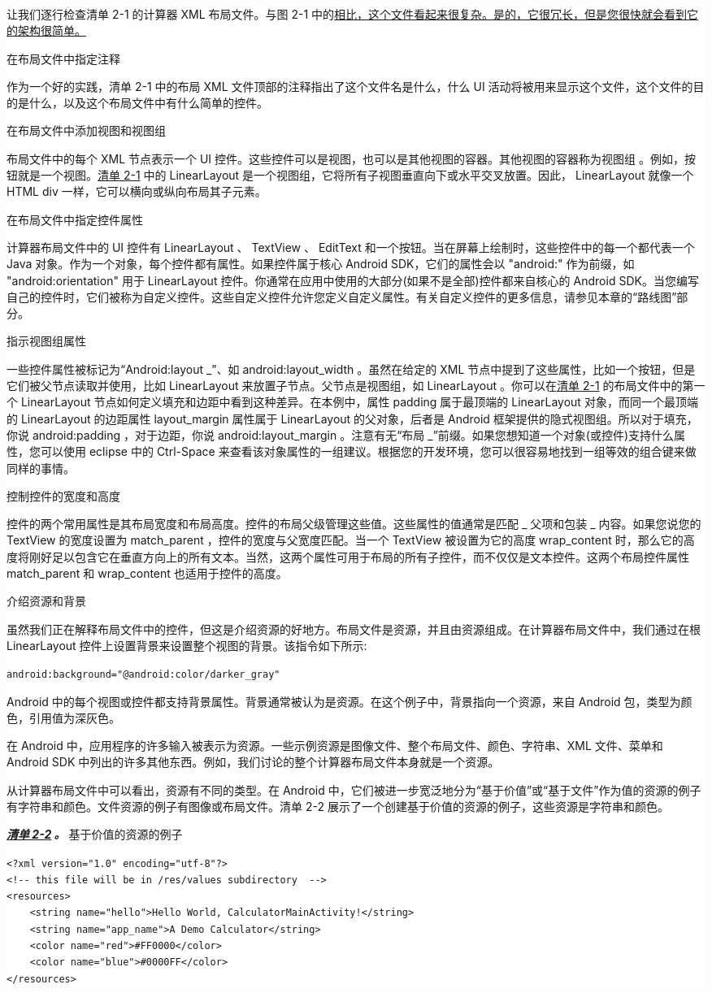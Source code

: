 让我们逐行检查清单 2-1 的计算器 XML 布局文件。与图 2-1 中的[相比，这个文件看起来很复杂。是的，它很冗长，但是您很快就会看到它的架构很简单。](#Fig1)

在布局文件中指定注释

作为一个好的实践，清单 2-1 中的布局 XML 文件顶部的注释指出了这个文件名是什么，什么 UI 活动将被用来显示这个文件，这个文件的目的是什么，以及这个布局文件中有什么简单的控件。

在布局文件中添加视图和视图组

布局文件中的每个 XML 节点表示一个 UI 控件。这些控件可以是视图，也可以是其他视图的容器。其他视图的容器称为视图组 。例如，按钮就是一个视图。[清单 2-1](#list1) 中的 LinearLayout 是一个视图组，它将所有子视图垂直向下或水平交叉放置。因此， LinearLayout 就像一个 HTML div 一样，它可以横向或纵向布局其子元素。

在布局文件中指定控件属性

计算器布局文件中的 UI 控件有 LinearLayout 、 TextView 、 EditText 和一个按钮。当在屏幕上绘制时，这些控件中的每一个都代表一个 Java 对象。作为一个对象，每个控件都有属性。如果控件属于核心 Android SDK，它们的属性会以 "android:" 作为前缀，如 "android:orientation" 用于 LinearLayout 控件。你通常在应用中使用的大部分(如果不是全部)控件都来自核心的 Android SDK。当您编写自己的控件时，它们被称为自定义控件。这些自定义控件允许您定义自定义属性。有关自定义控件的更多信息，请参见本章的“路线图”部分。

指示视图组属性

一些控件属性被标记为“Android:layout _”、如 android:layout_width 。虽然在给定的 XML 节点中提到了这些属性，比如一个按钮，但是它们被父节点读取并使用，比如 LinearLayout 来放置子节点。父节点是视图组，如 LinearLayout 。你可以在[清单 2-1](#list1) 的布局文件中的第一个 LinearLayout 节点如何定义填充和边距中看到这种差异。在本例中，属性 padding 属于最顶端的 LinearLayout 对象，而同一个最顶端的 LinearLayout 的边距属性 layout_margin 属性属于 LinearLayout 的父对象，后者是 Android 框架提供的隐式视图组。所以对于填充，你说 android:padding ，对于边距，你说 android:layout_margin 。注意有无“布局 _”前缀。如果您想知道一个对象(或控件)支持什么属性，您可以使用 eclipse 中的 Ctrl-Space 来查看该对象属性的一组建议。根据您的开发环境，您可以很容易地找到一组等效的组合键来做同样的事情。

控制控件的宽度和高度

控件的两个常用属性是其布局宽度和布局高度。控件的布局父级管理这些值。这些属性的值通常是匹配 _ 父项和包装 _ 内容。如果您说您的 TextView 的宽度设置为 match_parent ，控件的宽度与父宽度匹配。当一个 TextView 被设置为它的高度 wrap_content 时，那么它的高度将刚好足以包含它在垂直方向上的所有文本。当然，这两个属性可用于布局的所有子控件，而不仅仅是文本控件。这两个布局控件属性 match_parent 和 wrap_content 也适用于控件的高度。

介绍资源和背景

虽然我们正在解释布局文件中的控件，但这是介绍资源的好地方。布局文件是资源，并且由资源组成。在计算器布局文件中，我们通过在根 LinearLayout 控件上设置背景来设置整个视图的背景。该指令如下所示:

```
android:background="@android:color/darker_gray"
```

Android 中的每个视图或控件都支持背景属性。背景通常被认为是资源。在这个例子中，背景指向一个资源，来自 Android 包，类型为颜色，引用值为深灰色。

在 Android 中，应用程序的许多输入被表示为资源。一些示例资源是图像文件、整个布局文件、颜色、字符串、XML 文件、菜单和 Android SDK 中列出的许多其他东西。例如，我们讨论的整个计算器布局文件本身就是一个资源。

从计算器布局文件中可以看出，资源有不同的类型。在 Android 中，它们被进一步宽泛地分为“基于价值”或“基于文件”作为值的资源的例子有字符串和颜色。文件资源的例子有图像或布局文件。清单 2-2 展示了一个创建基于价值的资源的例子，这些资源是字符串和颜色。

***[清单 2-2](#_list2) 。*** 基于价值的资源的例子

```
<?xml version="1.0" encoding="utf-8"?>
<!-- this file will be in /res/values subdirectory  -->
<resources>
    <string name="hello">Hello World, CalculatorMainActivity!</string>
    <string name="app_name">A Demo Calculator</string>
    <color name="red">#FF0000</color>
    <color name="blue">#0000FF</color>
</resources>
```
